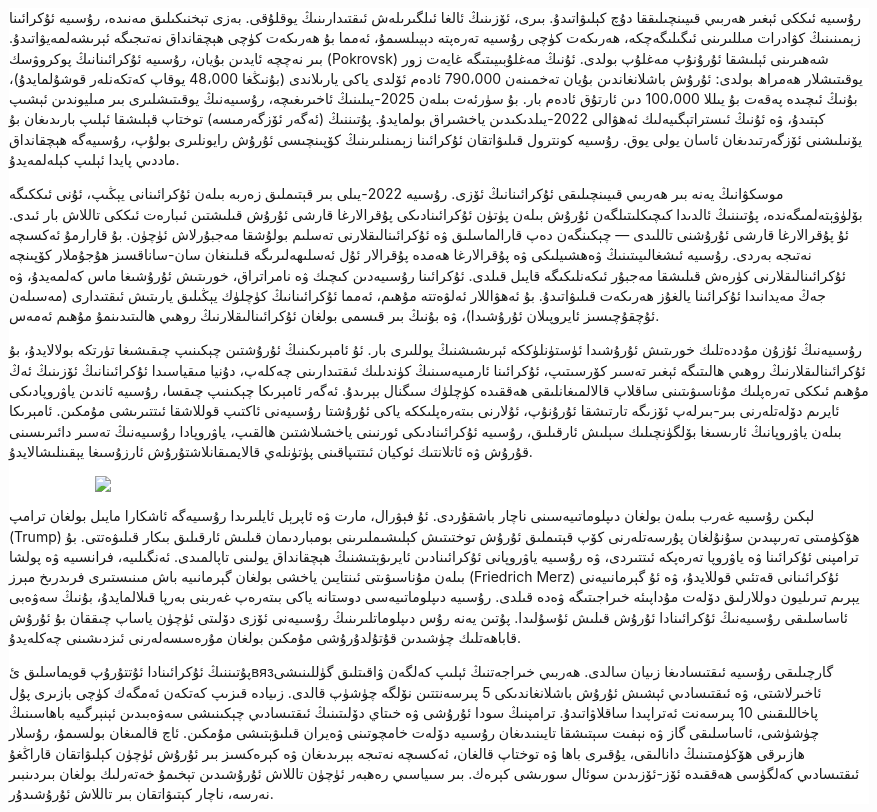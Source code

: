 رۇسىيە ئىككى ئېغىر ھەربىي قىيىنچىلىققا دۇچ كېلىۋاتىدۇ. بىرى، ئۆزىنىڭ ئالغا ئىلگىرىلەش ئىقتىدارىنىڭ يوقلۇقى. بەزى تېخنىكىلىق مەنىدە، رۇسىيە ئۇكرائىنا زېمىنىنىڭ كۋادرات مىللىرىنى ئىگىلىگەچكە، ھەرىكەت كۈچى رۇسىيە تەرەپتە دېيىلسىمۇ، ئەمما بۇ ھەرىكەت كۈچى ھېچقانداق نەتىجىگە ئېرىشەلمەيۋاتىدۇ. بىر نەچچە ئايدىن بۇيان، رۇسىيە ئۇكرائىنانىڭ پوكروۋسك (Pokrovsk) شەھىرىنى ئېلىشقا ئۇرۇنۇپ مەغلۇپ بولدى. ئۇنىڭ مەغلۇبىيىتىگە غايەت زور يوقىتىشلار ھەمراھ بولدى: ئۇرۇش باشلانغاندىن بۇيان تەخمىنەن 790،000 ئادەم ئۆلدى ياكى يارىلاندى (بۇنىڭغا 48،000 يوقاپ كەتكەنلەر قوشۇلمايدۇ)، بۇنىڭ ئىچىدە پەقەت بۇ يىللا 100،000 دىن ئارتۇق ئادەم بار. بۇ سۈرئەت بىلەن 2025-يىلىنىڭ ئاخىرىغىچە، رۇسىيەنىڭ يوقىتىشلىرى بىر مىليوندىن ئېشىپ كېتىدۇ، ۋە ئۇنىڭ ئىستراتېگىيەلىك ئەھۋالى 2022-يىلدىكىدىن ياخشىراق بولمايدۇ. پۇتىننىڭ (ئەگەر ئۆزگەرمىسە) توختاپ قېلىشقا ئېلىپ بارىدىغان بۇ يۆنىلىشنى ئۆزگەرتىدىغان ئاسان يولى يوق. رۇسىيە كونترول قىلىۋاتقان ئۇكرائىنا زېمىنلىرىنىڭ كۆپىنچىسى ئۇرۇش رايونلىرى بولۇپ، رۇسىيەگە ھېچقانداق ماددىي پايدا ئېلىپ كېلەلمەيدۇ.

موسكۋانىڭ يەنە بىر ھەربىي قىيىنچىلىقى ئۇكرائىنانىڭ ئۆزى. رۇسىيە 2022-يىلى بىر قېتىملىق زەربە بىلەن ئۇكرائىنانى يېڭىپ، ئۇنى ئىككىگە بۆلۈۋېتەلمىگەندە، پۇتىننىڭ ئالدىدا كىچىكلىتىلگەن ئۇرۇش بىلەن پۈتۈن ئۇكرائىنادىكى پۇقرالارغا قارشى ئۇرۇش قىلىشتىن ئىبارەت ئىككى تاللاش بار ئىدى. ئۇ پۇقرالارغا قارشى ئۇرۇشنى تاللىدى — چېكىنگەن دەپ قارالماسلىق ۋە ئۇكرائىنالىقلارنى تەسلىم بولۇشقا مەجبۇرلاش ئۈچۈن. بۇ قارارمۇ ئەكسىچە نەتىجە بەردى. رۇسىيە ئىشغالىيىتىنىڭ ۋەھشىيلىكى ۋە پۇقرالارغا ھەمدە پۇقرالار ئۇل ئەسلىھەلىرىگە قىلىنغان سان-ساناقسىز ھۇجۇملار كۆپىنچە ئۇكرائىنالىقلارنى كۈرەش قىلىشقا مەجبۇر ئىكەنلىكىگە قايىل قىلدى. ئۇكرائىنا رۇسىيەدىن كىچىك ۋە نامراتراق، خورىتىش ئۇرۇشىغا ماس كەلمەيدۇ، ۋە جەڭ مەيدانىدا ئۇكرائىنا يالغۇز ھەرىكەت قىلىۋاتىدۇ. بۇ ئەھۋاللار ئەلۋەتتە مۇھىم، ئەمما ئۇكرائىنانىڭ كۈچلۈك يېڭىلىق يارىتىش ئىقتىدارى (مەسىلەن ئۇچقۇچىسىز ئايروپىلان ئۇرۇشىدا)، ۋە بۇنىڭ بىر قىسمى بولغان ئۇكرائىنالىقلارنىڭ روھىي ھالىتىدىنمۇ مۇھىم ئەمەس.

رۇسىيەنىڭ ئۇزۇن مۇددەتلىك خورىتىش ئۇرۇشىدا ئۈستۈنلۈككە ئېرىشىشنىڭ يوللىرى بار. ئۇ ئامېرىكىنىڭ ئۇرۇشتىن چېكىنىپ چىقىشىغا تۈرتكە بولالايدۇ، بۇ ئۇكرائىنالىقلارنىڭ روھىي ھالىتىگە ئېغىر تەسىر كۆرسىتىپ، ئۇكرائىنا ئارمىيەسىنىڭ كۈندىلىك ئىقتىدارىنى چەكلەپ، دۇنيا مىقياسىدا ئۇكرائىنانىڭ ئۆزىنىڭ ئەڭ مۇھىم ئىككى تەرەپلىك مۇناسىۋىتىنى ساقلاپ قالالمىغانلىقى ھەققىدە كۈچلۈك سىگنال بېرىدۇ. ئەگەر ئامېرىكا چېكىنىپ چىقسا، رۇسىيە ئاندىن ياۋروپادىكى ئايرىم دۆلەتلەرنى بىر-بىرلەپ ئۆزىگە تارتىشقا ئۇرۇنۇپ، ئۇلارنى بىتەرەپلىككە ياكى ئۇرۇشتا رۇسىيەنى ئاكتىپ قوللاشقا ئىتتىرىشى مۇمكىن. ئامېرىكا بىلەن ياۋروپانىڭ ئارىسىغا بۆلگۈنچىلىك سېلىش ئارقىلىق، رۇسىيە ئۇكرائىنادىكى ئورنىنى ياخشىلاشتىن ھالقىپ، ياۋروپادا رۇسىيەنىڭ تەسىر دائىرىسىنى قۇرۇش ۋە ئاتلانتىك ئوكيان ئىتتىپاقىنى پۈتۈنلەي قالايمىقانلاشتۇرۇش ئارزۇسىغا يېقىنلىشالايدۇ.

<img src="https://dims.apnews.com/dims4/default/c270169/2147483647/strip/true/crop/3048x2024+0+0/resize/599x398!/quality/90/?url=https%3A%2F%2Fassets.apnews.com%2Fc4%2F7c%2F2c33a0c4ee3be6e215104451820d%2F817329c2871e4c4aa6d57185e984194c" style="display: block; margin-left: auto; margin-right: auto; width: 80%;">

لېكىن رۇسىيە غەرب بىلەن بولغان دىپلوماتىيەسىنى ناچار باشقۇردى. ئۇ فېۋرال، مارت ۋە ئاپرېل ئايلىرىدا رۇسىيەگە ئاشكارا مايىل بولغان ترامپ (Trump) ھۆكۈمىتى تەرىپىدىن سۇنۇلغان پۇرسەتلەرنى كۆپ قېتىملىق ئۇرۇش توختىتىش كېلىشىملىرىنى بومباردىمان قىلىش ئارقىلىق بىكار قىلىۋەتتى. بۇ ترامپنى ئۇكرائىنا ۋە ياۋروپا تەرەپكە ئىتتىردى، ۋە رۇسىيە ياۋروپانى ئۇكرائىنادىن ئايرىۋېتىشنىڭ ھېچقانداق يولىنى تاپالمىدى. ئەنگىلىيە، فرانسىيە ۋە پولشا بىلەن مۇناسىۋىتى ئىنتايىن ياخشى بولغان گېرمانىيە باش مىنىستىرى فرىدرىخ مېرز (Friedrich Merz) ئۇكرائىنانى قەتئىي قوللايدۇ، ۋە ئۇ گېرمانىيەنى يېرىم تىرىليون دوللارلىق دۆلەت مۇداپىئە خىراجىتىگە ۋەدە قىلدى. رۇسىيە دىپلوماتىيەسى دوستانە ياكى بىتەرەپ غەربنى بەرپا قىلالمايدۇ، بۇنىڭ سەۋەبى ئاساسلىقى رۇسىيەنىڭ ئۇكرائىنادا ئۇرۇش قىلىش ئۇسۇلىدا. پۇتىن يەنە رۇس دىپلوماتلىرىنىڭ رۇسىيەنى ئۆزى دۆلىتى ئۈچۈن ياساپ چىققان بۇ ئۇرۇش قاباھەتلىك چۈشىدىن قۇتۇلدۇرۇشى مۇمكىن بولغان مۇرەسسەلەرنى ئىزدىشىنى چەكلەيدۇ.

پۇتىننىڭ ئۇكرائىنادا ئۇتتۇرۇپ قويماسلىق ئвязگارچىلىقى رۇسىيە ئىقتىسادىغا زىيان سالدى. ھەربىي خىراجەتنىڭ ئېلىپ كەلگەن ۋاقىتلىق گۈللىنىشى ئاخىرلاشتى، ۋە ئىقتىسادىي ئېشىش ئۇرۇش باشلانغاندىكى 5 پىرسەنتتىن نۆلگە چۈشۈپ قالدى. زىيادە قىزىپ كەتكەن ئەمگەك كۈچى بازىرى پۇل پاخاللىقىنى 10 پىرسەنت ئەتراپىدا ساقلاۋاتىدۇ. ترامپنىڭ سودا ئۇرۇشى ۋە خىتاي دۆلىتىنىڭ ئىقتىسادىي چېكىنىشى سەۋەبىدىن ئېنېرگىيە باھاسىنىڭ چۈشۈشى، ئاساسلىقى گاز ۋە نېفىت سېتىشقا تايىنىدىغان رۇسىيە دۆلەت خامچوتىنى ۋەيران قىلىۋېتىشى مۇمكىن. ئاچ قالمىغان بولسىمۇ، رۇسلار ھازىرقى ھۆكۈمىتىنىڭ دانالىقى، يۇقىرى باھا ۋە توختاپ قالغان، ئەكسىچە نەتىجە بېرىدىغان ۋە كېرەكسىز بىر ئۇرۇش ئۈچۈن كېلىۋاتقان قاراڭغۇ ئىقتىسادىي كەلگۈسى ھەققىدە ئۆز-ئۆزىدىن سوئال سورىشى كېرەك. بىر سىياسىي رەھبەر ئۈچۈن تاللاش ئۇرۇشىدىن تېخىمۇ خەتەرلىك بولغان بىردىنبىر نەرسە، ناچار كېتىۋاتقان بىر تاللاش ئۇرۇشىدۇر.
